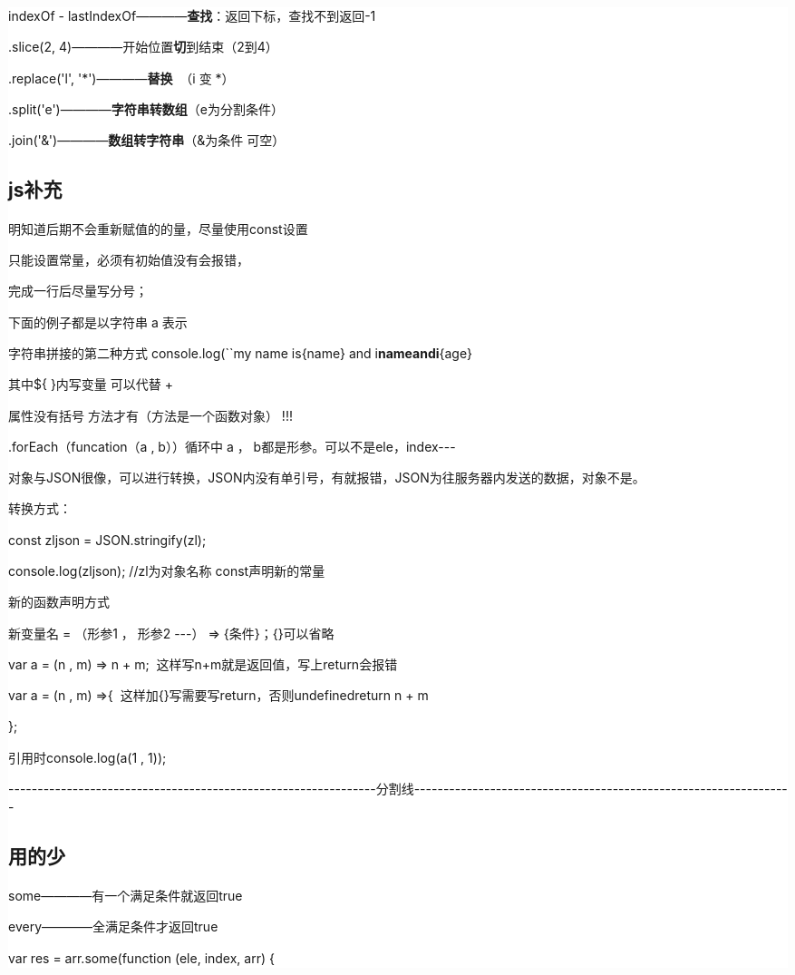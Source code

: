 indexOf - lastIndexOf————**查找**：返回下标，查找不到返回-1

.slice(2, 4)————开始位置**切**到结束（2到4）

.replace('l', '\*')————**替换**  （i 变 \*）

.split('e')————**字符串转数组**（e为分割条件）

.join('&')————**数组转字符串**（&为条件 可空）

## js补充

明知道后期不会重新赋值的的量，尽量使用const设置

只能设置常量，必须有初始值没有会报错，

完成一行后尽量写分号；


下面的例子都是以字符串 a 表示

字符串拼接的第二种方式 console.log(``my name is{name} and i**nameandi**{age}

其中${ }内写变量 可以代替 +

属性没有括号 方法才有（方法是一个函数对象） !!!

.forEach（funcation（a , b））循环中 a ， b都是形参。可以不是ele，index---


对象与JSON很像，可以进行转换，JSON内没有单引号，有就报错，JSON为往服务器内发送的数据，对象不是。

转换方式：

const zljson = JSON.stringify(zl);

console.log(zljson); //zl为对象名称 const声明新的常量


新的函数声明方式

新变量名 = （形参1 ， 形参2 ---） => {条件}；{}可以省略

var a = (n , m) => n + m;  这样写n+m就是返回值，写上return会报错

var a = (n , m) =>{  这样加{}写需要写return，否则undefinedreturn n + m

};

引用时console.log(a(1 , 1));


---------------------------------------------------------------分割线-----------------------------------------------------------------


## 用的少

some————有一个满足条件就返回true

every————全满足条件才返回true

var res = arr.some(function (ele, index, arr) {
